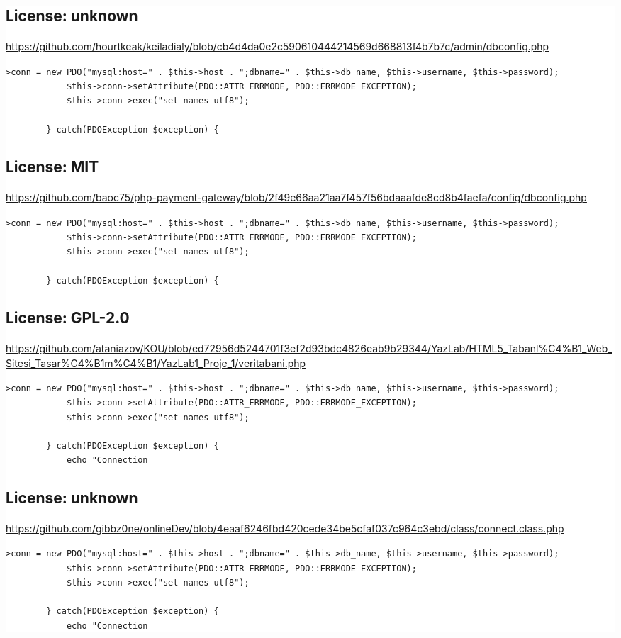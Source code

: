## License: unknown

https://github.com/hourtkeak/keiladialy/blob/cb4d4da0e2c590610444214569d668813f4b7b7c/admin/dbconfig.php

```
>conn = new PDO("mysql:host=" . $this->host . ";dbname=" . $this->db_name, $this->username, $this->password);
            $this->conn->setAttribute(PDO::ATTR_ERRMODE, PDO::ERRMODE_EXCEPTION);
            $this->conn->exec("set names utf8");

        } catch(PDOException $exception) {

```

## License: MIT

https://github.com/baoc75/php-payment-gateway/blob/2f49e66aa21aa7f457f56bdaaafde8cd8b4faefa/config/dbconfig.php

```
>conn = new PDO("mysql:host=" . $this->host . ";dbname=" . $this->db_name, $this->username, $this->password);
            $this->conn->setAttribute(PDO::ATTR_ERRMODE, PDO::ERRMODE_EXCEPTION);
            $this->conn->exec("set names utf8");

        } catch(PDOException $exception) {

```

## License: GPL-2.0

https://github.com/ataniazov/KOU/blob/ed72956d5244701f3ef2d93bdc4826eab9b29344/YazLab/HTML5_Tabanl%C4%B1_Web_Sitesi_Tasar%C4%B1m%C4%B1/YazLab1_Proje_1/veritabani.php

```
>conn = new PDO("mysql:host=" . $this->host . ";dbname=" . $this->db_name, $this->username, $this->password);
            $this->conn->setAttribute(PDO::ATTR_ERRMODE, PDO::ERRMODE_EXCEPTION);
            $this->conn->exec("set names utf8");

        } catch(PDOException $exception) {
            echo "Connection
```

## License: unknown

https://github.com/gibbz0ne/onlineDev/blob/4eaaf6246fbd420cede34be5cfaf037c964c3ebd/class/connect.class.php

```
>conn = new PDO("mysql:host=" . $this->host . ";dbname=" . $this->db_name, $this->username, $this->password);
            $this->conn->setAttribute(PDO::ATTR_ERRMODE, PDO::ERRMODE_EXCEPTION);
            $this->conn->exec("set names utf8");

        } catch(PDOException $exception) {
            echo "Connection
```
